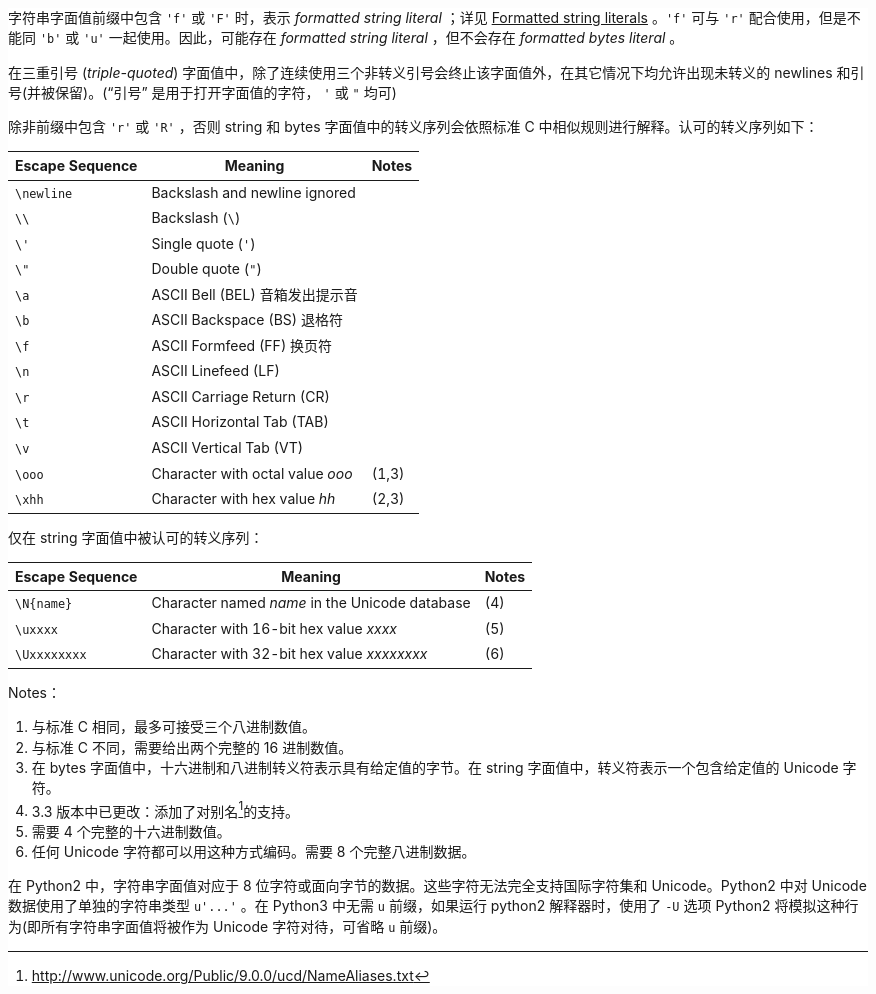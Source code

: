 字符串字面值前缀中包含 `'f'` 或 `'F'` 时，表示 *formatted string literal* ；详见 [Formatted string literals](https://docs.python.org/3.6/reference/lexical_analysis.html#f-strings) 。`'f'` 可与 `'r'` 配合使用，但是不能同 `'b'` 或 `'u'` 一起使用。因此，可能存在  *formatted string literal* ，但不会存在  *formatted bytes literal* 。

在三重引号 (*triple-quoted*) 字面值中，除了连续使用三个非转义引号会终止该字面值外，在其它情况下均允许出现未转义的 newlines 和引号(并被保留)。(“引号” 是用于打开字面值的字符， `'` 或 `"` 均可)

除非前缀中包含 `'r'` 或 `'R'` ，否则 string 和 bytes 字面值中的转义序列会依照标准 C 中相似规则进行解释。认可的转义序列如下：

| Escape Sequence | Meaning                          | Notes |
| --------------- | -------------------------------- | ----- |
| `\newline`      | Backslash and newline ignored    |       |
| `\\`            | Backslash (`\`)                  |       |
| `\'`            | Single quote (`'`)               |       |
| `\"`            | Double quote (`"`)               |       |
| `\a`            | ASCII Bell (BEL) 音箱发出提示音  |       |
| `\b`            | ASCII Backspace (BS) 退格符      |       |
| `\f`            | ASCII Formfeed (FF) 换页符       |       |
| `\n`            | ASCII Linefeed (LF)              |       |
| `\r`            | ASCII Carriage Return (CR)       |       |
| `\t`            | ASCII Horizontal Tab (TAB)       |       |
| `\v`            | ASCII Vertical Tab (VT)          |       |
| `\ooo`          | Character with octal value *ooo* | (1,3) |
| `\xhh`          | Character with hex value *hh*    | (2,3) |

仅在 string 字面值中被认可的转义序列：

| Escape Sequence | Meaning                                        | Notes |
| --------------- | ---------------------------------------------- | ----- |
| `\N{name}`      | Character named *name* in the Unicode database | (4)   |
| `\uxxxx`        | Character with 16-bit hex value *xxxx*         | (5)   |
| `\Uxxxxxxxx`    | Character with 32-bit hex value *xxxxxxxx*     | (6)   |

Notes：

1. 与标准 C 相同，最多可接受三个八进制数值。
2. 与标准 C 不同，需要给出两个完整的 16 进制数值。
3. 在 bytes 字面值中，十六进制和八进制转义符表示具有给定值的字节。在 string 字面值中，转义符表示一个包含给定值的 Unicode 字符。
4. 3.3 版本中已更改：添加了对别名[^1]的支持。
5. 需要 4 个完整的十六进制数值。
6. 任何 Unicode 字符都可以用这种方式编码。需要 8 个完整八进制数据。

在 Python2 中，字符串字面值对应于 8 位字符或面向字节的数据。这些字符无法完全支持国际字符集和 Unicode。Python2 中对 Unicode 数据使用了单独的字符串类型 `u'...'` 。在 Python3 中无需 `u` 前缀，如果运行 python2 解释器时，使用了 `-U` 选项 Python2 将模拟这种行为(即所有字符串字面值将被作为 Unicode 字符对待，可省略 `u` 前缀)。


[^1]: http://www.unicode.org/Public/9.0.0/ucd/NameAliases.txt
